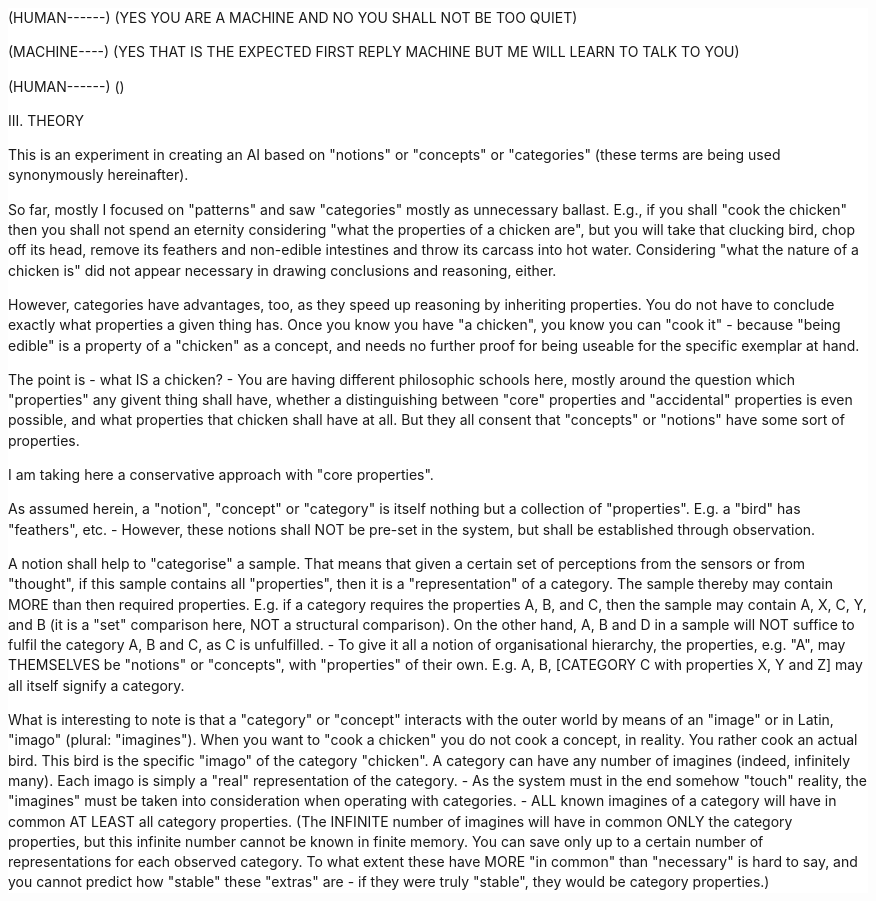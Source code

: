 (HUMAN------) 
(YES YOU ARE A MACHINE AND NO YOU SHALL NOT BE TOO QUIET)

(MACHINE----) 
(YES THAT IS THE EXPECTED FIRST REPLY MACHINE BUT ME WILL LEARN TO TALK TO YOU) 

(HUMAN------) 
()



III. THEORY

This is an experiment in creating an AI based on "notions" or "concepts" or "categories" (these terms are being used synonymously hereinafter).

So far, mostly I focused on "patterns" and saw "categories" mostly as unnecessary ballast. E.g., if you shall "cook the chicken" then you shall not spend an eternity considering "what the properties of a chicken are", but you will take that clucking bird, chop off its head, remove its feathers and non-edible intestines and throw its carcass into hot water. Considering "what the nature of a chicken is" did not appear necessary in drawing conclusions and reasoning, either.

However, categories have advantages, too, as they speed up reasoning by inheriting properties. You do not have to conclude exactly what properties a given thing has. Once you know you have "a chicken", you know you can "cook it" - because "being edible" is a property of a "chicken" as a concept, and needs no further proof for being useable for the specific exemplar at hand.

The point is - what IS a chicken? - You are having different philosophic schools here, mostly around the question which "properties" any givent thing shall have, whether a distinguishing between "core" properties and "accidental" properties is even possible, and what properties that chicken shall have at all. But they all consent that "concepts" or "notions" have some sort of properties.

I am taking here a conservative approach with "core properties". 

As assumed herein, a "notion", "concept" or "category" is itself nothing but a collection of "properties". E.g. a "bird" has "feathers", etc. - However, these notions shall NOT be pre-set in the system, but shall be established through observation.

A notion shall help to "categorise" a sample. That means that given a certain set of perceptions from the sensors or from "thought", if this sample contains all "properties", then it is a "representation" of a category. The sample thereby may contain MORE than then required properties. E.g. if a category requires the properties A, B, and C, then the sample may contain A, X, C, Y, and B (it is a "set" comparison here, NOT a structural comparison). On the other hand, A, B and D in a sample will NOT suffice to fulfil the category A, B and C, as C is unfulfilled. - To give it all a notion of organisational hierarchy, the properties, e.g. "A", may THEMSELVES be "notions" or "concepts", with "properties" of their own. E.g. A, B, [CATEGORY C with properties X, Y and Z] may all itself signify a category.

What is interesting to note is that a "category" or "concept" interacts with the outer world by means of an "image" or in Latin, "imago" (plural: "imagines"). When you want to "cook a chicken" you do not cook a concept, in reality. You rather cook an actual bird. This bird is the specific "imago" of the category "chicken". A category can have any number of imagines (indeed, infinitely many). Each imago is simply a "real" representation of the category. - As the system must in the end somehow "touch" reality, the "imagines" must be taken into consideration when operating with categories. - ALL known imagines of a category will have in common AT LEAST all category properties. (The INFINITE number of imagines will have in common ONLY the category properties, but this infinite number cannot be known in finite memory. You can save only up to a certain number of representations for each observed category. To what extent these have MORE "in common" than "necessary" is hard to say, and you cannot predict how "stable" these "extras" are - if they were truly "stable", they would be category properties.)
